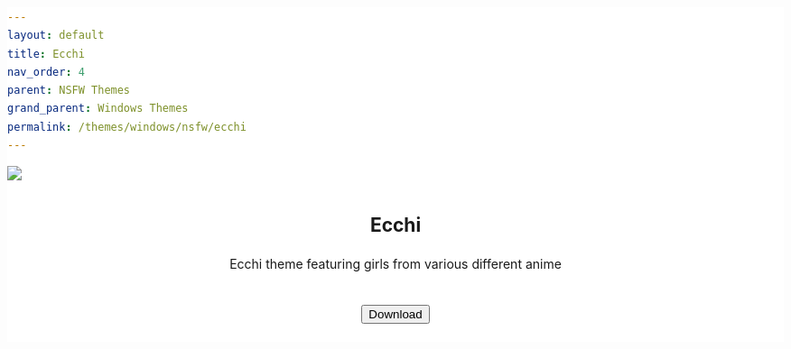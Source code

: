 ```yaml
---
layout: default
title: Ecchi
nav_order: 4
parent: NSFW Themes
grand_parent: Windows Themes
permalink: /themes/windows/nsfw/ecchi
---
```




<div class="w3-card">
  <img width="100%" height="auto" class="block" src="../../../assets/images/themes/nsfw/ECCHI.jpg" />
  <br />
  <div class="w3-container">
    <h2 class="text-small" style="text-align:center">Ecchi</h2>
    <p class="text-small" style="text-align:center">Ecchi theme featuring girls from various different anime</p>
    <br />
    <span class="fs-3">
      <div align="center" class="text-small">
        <a href="https://gitlab.com/the-back-room/Themes/-/archive/main/Themes-main.zip?path=Windows/NSFW/Ecchi" target="_blank">
          <button type="button" name="button" class="btn">Download</button></a> 
      </div>
    </span>
    <br />
  </div>
</div>